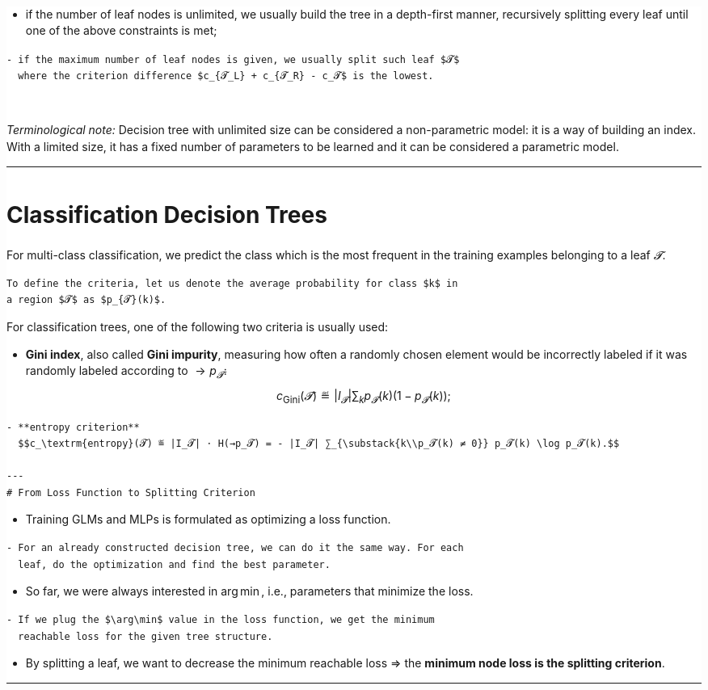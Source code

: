 - if the number of leaf nodes is unlimited, we usually build the tree in
  a depth-first manner, recursively splitting every leaf until one
  of the above constraints is met;
~~~
- if the maximum number of leaf nodes is given, we usually split such leaf $𝓣$
  where the criterion difference $c_{𝓣_L} + c_{𝓣_R} - c_𝓣$ is the lowest.

~~~
<br />

_Terminological note:_ Decision tree with unlimited size can be considered a
non-parametric model: it is a way of building an index. With a limited size,
it has a fixed number of parameters to be learned and it can be considered a
parametric model.

---
# Classification Decision Trees

For multi-class classification, we predict the class which is the most frequent
in the training examples belonging to a leaf $𝓣$.

~~~
To define the criteria, let us denote the average probability for class $k$ in
a region $𝓣$ as $p_{𝓣}(k)$.

~~~
For classification trees, one of the following two criteria is usually used:

- **Gini index**, also called **Gini impurity**, measuring how often a randomly
  chosen element would be incorrectly labeled if it was randomly labeled
  according to $→p_𝓣$:
  $$c_\textrm{Gini}(𝓣) ≝ |I_𝓣| ∑_k p_𝓣(k) \big(1 - p_𝓣(k)\big);$$

~~~
- **entropy criterion**
  $$c_\textrm{entropy}(𝓣) ≝ |I_𝓣| ⋅ H(→p_𝓣) = - |I_𝓣| ∑_{\substack{k\\p_𝓣(k) ≠ 0}} p_𝓣(k) \log p_𝓣(k).$$

---
# From Loss Function to Splitting Criterion

~~~
- Training GLMs and MLPs is formulated as optimizing a loss function.

~~~
- For an already constructed decision tree, we can do it the same way. For each
  leaf, do the optimization and find the best parameter.

~~~
- So far, we were always interested in $\arg\min$, i.e., parameters that
  minimize the loss.

~~~
- If we plug the $\arg\min$ value in the loss function, we get the minimum
  reachable loss for the given tree structure.

~~~
- By splitting a leaf, we want to decrease the minimum reachable loss
  $\Rightarrow$ the **minimum node loss is the splitting criterion**.

---